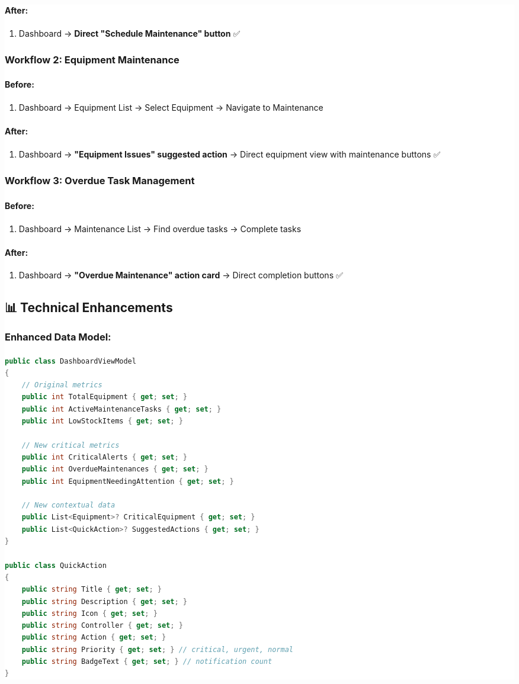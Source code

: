 #### After:
1. Dashboard → **Direct "Schedule Maintenance" button** ✅

### Workflow 2: **Equipment Maintenance**
#### Before:
1. Dashboard → Equipment List → Select Equipment → Navigate to Maintenance

#### After:
1. Dashboard → **"Equipment Issues" suggested action** → Direct equipment view with maintenance buttons ✅

### Workflow 3: **Overdue Task Management**
#### Before:
1. Dashboard → Maintenance List → Find overdue tasks → Complete tasks

#### After:
1. Dashboard → **"Overdue Maintenance" action card** → Direct completion buttons ✅

## 📊 **Technical Enhancements**

### Enhanced Data Model:
```csharp
public class DashboardViewModel
{
    // Original metrics
    public int TotalEquipment { get; set; }
    public int ActiveMaintenanceTasks { get; set; }
    public int LowStockItems { get; set; }
    
    // New critical metrics
    public int CriticalAlerts { get; set; }
    public int OverdueMaintenances { get; set; }
    public int EquipmentNeedingAttention { get; set; }
    
    // New contextual data
    public List<Equipment>? CriticalEquipment { get; set; }
    public List<QuickAction>? SuggestedActions { get; set; }
}

public class QuickAction
{
    public string Title { get; set; }
    public string Description { get; set; }
    public string Icon { get; set; }
    public string Controller { get; set; }
    public string Action { get; set; }
    public string Priority { get; set; } // critical, urgent, normal
    public string BadgeText { get; set; } // notification count
}
```
